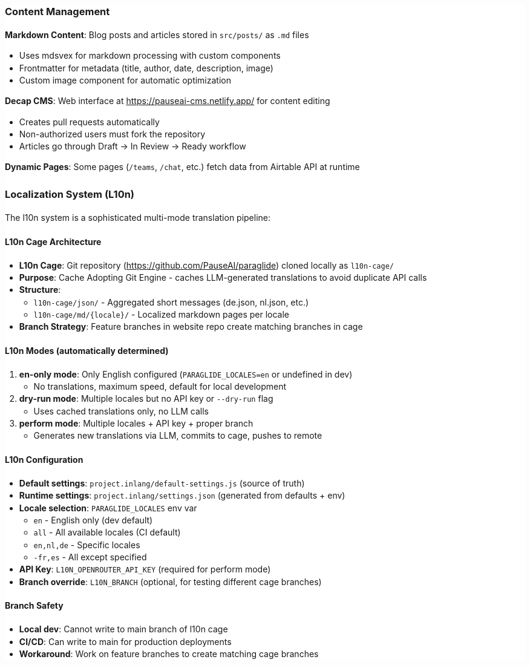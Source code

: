 ### Content Management

**Markdown Content**: Blog posts and articles stored in `src/posts/` as `.md` files

- Uses mdsvex for markdown processing with custom components
- Frontmatter for metadata (title, author, date, description, image)
- Custom image component for automatic optimization

**Decap CMS**: Web interface at https://pauseai-cms.netlify.app/ for content editing

- Creates pull requests automatically
- Non-authorized users must fork the repository
- Articles go through Draft → In Review → Ready workflow

**Dynamic Pages**: Some pages (`/teams`, `/chat`, etc.) fetch data from Airtable API at runtime

### Localization System (L10n)

The l10n system is a sophisticated multi-mode translation pipeline:

#### L10n Cage Architecture

- **L10n Cage**: Git repository (https://github.com/PauseAI/paraglide) cloned locally as `l10n-cage/`
- **Purpose**: Cache Adopting Git Engine - caches LLM-generated translations to avoid duplicate API calls
- **Structure**:
  - `l10n-cage/json/` - Aggregated short messages (de.json, nl.json, etc.)
  - `l10n-cage/md/{locale}/` - Localized markdown pages per locale
- **Branch Strategy**: Feature branches in website repo create matching branches in cage

#### L10n Modes (automatically determined)

1. **en-only mode**: Only English configured (`PARAGLIDE_LOCALES=en` or undefined in dev)
   - No translations, maximum speed, default for local development
2. **dry-run mode**: Multiple locales but no API key or `--dry-run` flag
   - Uses cached translations only, no LLM calls
3. **perform mode**: Multiple locales + API key + proper branch
   - Generates new translations via LLM, commits to cage, pushes to remote

#### L10n Configuration

- **Default settings**: `project.inlang/default-settings.js` (source of truth)
- **Runtime settings**: `project.inlang/settings.json` (generated from defaults + env)
- **Locale selection**: `PARAGLIDE_LOCALES` env var
  - `en` - English only (dev default)
  - `all` - All available locales (CI default)
  - `en,nl,de` - Specific locales
  - `-fr,es` - All except specified
- **API Key**: `L10N_OPENROUTER_API_KEY` (required for perform mode)
- **Branch override**: `L10N_BRANCH` (optional, for testing different cage branches)

#### Branch Safety

- **Local dev**: Cannot write to main branch of l10n cage
- **CI/CD**: Can write to main for production deployments
- **Workaround**: Work on feature branches to create matching cage branches
